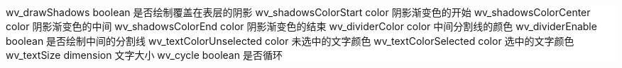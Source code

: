 <tr>
<td align="left">wv_drawShadows</td>
<td align="center">boolean</td>
<td align="center">是否绘制覆盖在表层的阴影</td>
</tr>

<tr>
<td align="left">wv_shadowsColorStart</td>
<td align="center">color</td>
<td align="center">阴影渐变色的开始</td>
</tr>

<tr>
<td align="left">wv_shadowsColorCenter</td>
<td align="center">color</td>
<td align="center">阴影渐变色的中间</td>
</tr>

<tr>
<td align="left">wv_shadowsColorEnd</td>
<td align="center">color</td>
<td align="center">阴影渐变色的结束</td>
</tr>

<tr>
<td align="left">wv_dividerColor</td>
<td align="center">color</td>
<td align="center">中间分割线的颜色</td>
</tr>

<tr>
<td align="left">wv_dividerEnable</td>
<td align="center">boolean</td>
<td align="center">是否绘制中间的分割线</td>
</tr>

<tr>
<td align="left">wv_textColorUnselected</td>
<td align="center">color</td>
<td align="center">未选中的文字颜色</td>
</tr>

<tr>
<td align="left">wv_textColorSelected</td>
<td align="center">color</td>
<td align="center">选中的文字颜色</td>
</tr>

<tr>
<td align="left">wv_textSize</td>
<td align="center">dimension</td>
<td align="center">文字大小</td>
</tr>

<tr>
<td align="left">wv_cycle</td>
<td align="center">boolean</td>
<td align="center">是否循环</td>
</tr>
